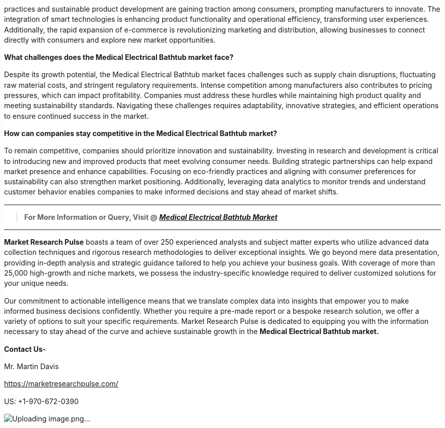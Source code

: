 practices and sustainable product development are gaining traction among consumers, prompting manufacturers to innovate. The integration of smart technologies is enhancing product functionality and operational efficiency, transforming user experiences. Additionally, the rapid expansion of e-commerce is revolutionizing marketing and distribution, allowing businesses to connect directly with consumers and explore new market opportunities.</p><p><strong>What challenges does the Medical Electrical Bathtub market face?</strong></p><p>Despite its growth potential, the Medical Electrical Bathtub market faces challenges such as supply chain disruptions, fluctuating raw material costs, and stringent regulatory requirements. Intense competition among manufacturers also contributes to pricing pressures, which can impact profitability. Companies must address these hurdles while maintaining high product quality and meeting sustainability standards. Navigating these challenges requires adaptability, innovative strategies, and efficient operations to ensure continued success in the market.</p><p><strong>How can companies stay competitive in the Medical Electrical Bathtub market?</strong></p><p>To remain competitive, companies should prioritize innovation and sustainability. Investing in research and development is critical to introducing new and improved products that meet evolving consumer needs. Building strategic partnerships can help expand market presence and enhance capabilities. Focusing on eco-friendly practices and aligning with consumer preferences for sustainability can also strengthen market positioning. Additionally, leveraging data analytics to monitor trends and understand customer behavior enables companies to make informed decisions and stay ahead of market shifts.</p><hr /><blockquote><p><strong>For More Information or Query, Visit @&nbsp;<em><a href="https://marketresearchpulse.com/report/25293/medical-electrical-bathtub-market?utm_source=Linkedin&utm_medium=0116">Medical Electrical Bathtub Market</a></em></strong></p></blockquote><hr /><p><strong>Market Research Pulse</strong> boasts a team of over 250 experienced analysts and subject matter experts who utilize advanced data collection techniques and rigorous research methodologies to deliver exceptional insights. We go beyond mere data presentation, providing in-depth analysis and strategic guidance tailored to help you achieve your business goals. With coverage of more than 25,000 high-growth and niche markets, we possess the industry-specific knowledge required to deliver customized solutions for your unique needs.</p><p>Our commitment to actionable intelligence means that we translate complex data into insights that empower you to make informed business decisions confidently. Whether you require a pre-made report or a bespoke research solution, we offer a variety of options to suit your specific requirements. Market Research Pulse is dedicated to equipping you with the information necessary to stay ahead of the curve and achieve sustainable growth in the <strong>Medical Electrical Bathtub market.</strong></p><p><strong>Contact Us-</strong></p><p>Mr. Martin Davis</p><p>https://marketresearchpulse.com/</p><p>US: +1-970-672-0390</p>
![Uploading image.png…]()
